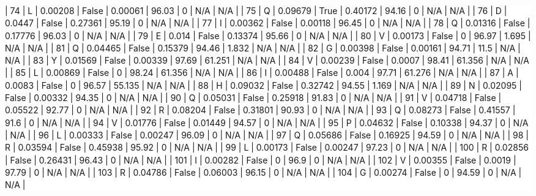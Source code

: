 |    74 | L    |         0.00208 | False     |                          0.00061 |                 96.03 |         0     | N/A                               | N/A                             |
|    75 | Q    |         0.09679 | True      |                          0.40172 |                 94.16 |         0     | N/A                               | N/A                             |
|    76 | D    |         0.0447  | False     |                          0.27361 |                 95.19 |         0     | N/A                               | N/A                             |
|    77 | I    |         0.00362 | False     |                          0.00118 |                 96.45 |         0     | N/A                               | N/A                             |
|    78 | Q    |         0.01316 | False     |                          0.17776 |                 96.03 |         0     | N/A                               | N/A                             |
|    79 | E    |         0.014   | False     |                          0.13374 |                 95.66 |         0     | N/A                               | N/A                             |
|    80 | V    |         0.00173 | False     |                          0       |                 96.97 |         1.695 | N/A                               | N/A                             |
|    81 | Q    |         0.04465 | False     |                          0.15379 |                 94.46 |         1.832 | N/A                               | N/A                             |
|    82 | G    |         0.00398 | False     |                          0.00161 |                 94.71 |        11.5   | N/A                               | N/A                             |
|    83 | Y    |         0.01569 | False     |                          0.00339 |                 97.69 |        61.251 | N/A                               | N/A                             |
|    84 | V    |         0.00239 | False     |                          0.0007  |                 98.41 |        61.356 | N/A                               | N/A                             |
|    85 | L    |         0.00869 | False     |                          0       |                 98.24 |        61.356 | N/A                               | N/A                             |
|    86 | I    |         0.00488 | False     |                          0.004   |                 97.71 |        61.276 | N/A                               | N/A                             |
|    87 | A    |         0.0083  | False     |                          0       |                 96.57 |        55.135 | N/A                               | N/A                             |
|    88 | H    |         0.09032 | False     |                          0.32742 |                 94.55 |         1.169 | N/A                               | N/A                             |
|    89 | N    |         0.02095 | False     |                          0.00332 |                 94.35 |         0     | N/A                               | N/A                             |
|    90 | Q    |         0.05031 | False     |                          0.25918 |                 91.83 |         0     | N/A                               | N/A                             |
|    91 | V    |         0.04718 | False     |                          0.05522 |                 92.77 |         0     | N/A                               | N/A                             |
|    92 | R    |         0.08204 | False     |                          0.31801 |                 90.93 |         0     | N/A                               | N/A                             |
|    93 | Q    |         0.08273 | False     |                          0.41557 |                 91.6  |         0     | N/A                               | N/A                             |
|    94 | V    |         0.01776 | False     |                          0.01449 |                 94.57 |         0     | N/A                               | N/A                             |
|    95 | P    |         0.04632 | False     |                          0.10338 |                 94.37 |         0     | N/A                               | N/A                             |
|    96 | L    |         0.00333 | False     |                          0.00247 |                 96.09 |         0     | N/A                               | N/A                             |
|    97 | Q    |         0.05686 | False     |                          0.16925 |                 94.59 |         0     | N/A                               | N/A                             |
|    98 | R    |         0.03594 | False     |                          0.45938 |                 95.92 |         0     | N/A                               | N/A                             |
|    99 | L    |         0.00173 | False     |                          0.00247 |                 97.23 |         0     | N/A                               | N/A                             |
|   100 | R    |         0.02856 | False     |                          0.26431 |                 96.43 |         0     | N/A                               | N/A                             |
|   101 | I    |         0.00282 | False     |                          0       |                 96.9  |         0     | N/A                               | N/A                             |
|   102 | V    |         0.00355 | False     |                          0.0019  |                 97.79 |         0     | N/A                               | N/A                             |
|   103 | R    |         0.04786 | False     |                          0.06003 |                 96.15 |         0     | N/A                               | N/A                             |
|   104 | G    |         0.00274 | False     |                          0       |                 94.59 |         0     | N/A                               | N/A                             |